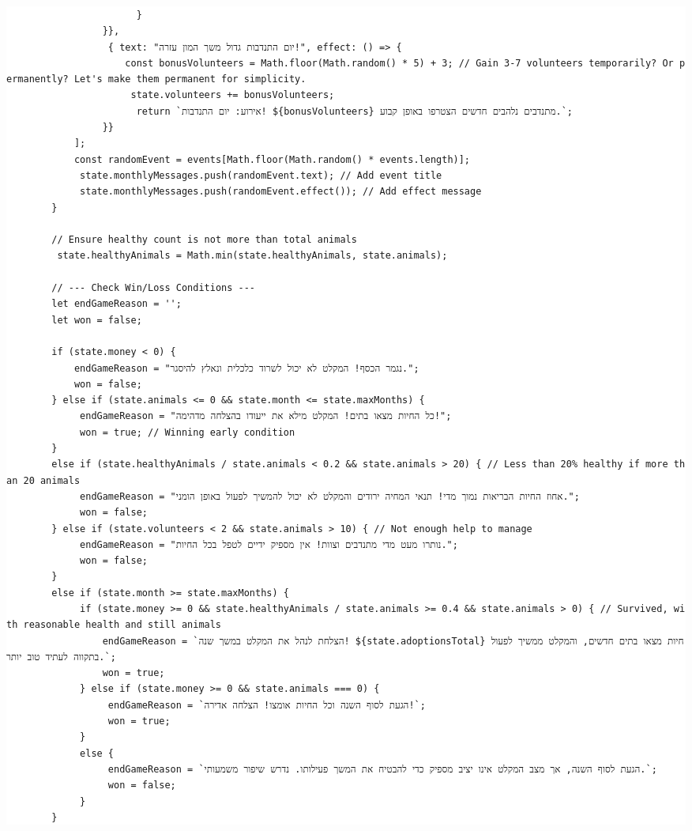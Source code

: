                            }
                     }},
                      { text: "יום התנדבות גדול משך המון עזרה!", effect: () => {
                         const bonusVolunteers = Math.floor(Math.random() * 5) + 3; // Gain 3-7 volunteers temporarily? Or permanently? Let's make them permanent for simplicity.
                          state.volunteers += bonusVolunteers;
                           return `אירוע: יום התנדבות! ${bonusVolunteers} מתנדבים נלהבים חדשים הצטרפו באופן קבוע.`;
                     }}
                ];
                const randomEvent = events[Math.floor(Math.random() * events.length)];
                 state.monthlyMessages.push(randomEvent.text); // Add event title
                 state.monthlyMessages.push(randomEvent.effect()); // Add effect message
            }

            // Ensure healthy count is not more than total animals
             state.healthyAnimals = Math.min(state.healthyAnimals, state.animals);

            // --- Check Win/Loss Conditions ---
            let endGameReason = '';
            let won = false;

            if (state.money < 0) {
                endGameReason = "נגמר הכסף! המקלט לא יכול לשרוד כלכלית ונאלץ להיסגר.";
                won = false;
            } else if (state.animals <= 0 && state.month <= state.maxMonths) {
                 endGameReason = "כל החיות מצאו בתים! המקלט מילא את ייעודו בהצלחה מדהימה!";
                 won = true; // Winning early condition
            }
            else if (state.healthyAnimals / state.animals < 0.2 && state.animals > 20) { // Less than 20% healthy if more than 20 animals
                 endGameReason = "אחוז החיות הבריאות נמוך מדי! תנאי המחיה ירודים והמקלט לא יכול להמשיך לפעול באופן הומני.";
                 won = false;
            } else if (state.volunteers < 2 && state.animals > 10) { // Not enough help to manage
                 endGameReason = "נותרו מעט מדי מתנדבים וצוות! אין מספיק ידיים לטפל בכל החיות.";
                 won = false;
            }
            else if (state.month >= state.maxMonths) {
                 if (state.money >= 0 && state.healthyAnimals / state.animals >= 0.4 && state.animals > 0) { // Survived, with reasonable health and still animals
                     endGameReason = `הצלחת לנהל את המקלט במשך שנה! ${state.adoptionsTotal} חיות מצאו בתים חדשים, והמקלט ממשיך לפעול בתקווה לעתיד טוב יותר.`;
                     won = true;
                 } else if (state.money >= 0 && state.animals === 0) {
                      endGameReason = `הגעת לסוף השנה וכל החיות אומצו! הצלחה אדירה!`;
                      won = true;
                 }
                 else {
                      endGameReason = `הגעת לסוף השנה, אך מצב המקלט אינו יציב מספיק כדי להבטיח את המשך פעילותו. נדרש שיפור משמעותי.`;
                      won = false;
                 }
            }
